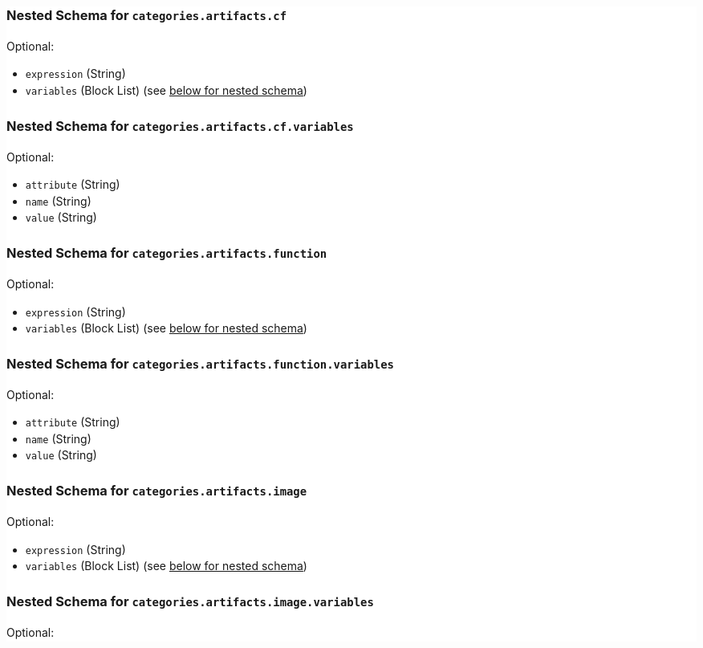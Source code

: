 <a id="nestedblock--categories--artifacts--cf"></a>
### Nested Schema for `categories.artifacts.cf`

Optional:

- `expression` (String)
- `variables` (Block List) (see [below for nested schema](#nestedblock--categories--artifacts--cf--variables))

<a id="nestedblock--categories--artifacts--cf--variables"></a>
### Nested Schema for `categories.artifacts.cf.variables`

Optional:

- `attribute` (String)
- `name` (String)
- `value` (String)



<a id="nestedblock--categories--artifacts--function"></a>
### Nested Schema for `categories.artifacts.function`

Optional:

- `expression` (String)
- `variables` (Block List) (see [below for nested schema](#nestedblock--categories--artifacts--function--variables))

<a id="nestedblock--categories--artifacts--function--variables"></a>
### Nested Schema for `categories.artifacts.function.variables`

Optional:

- `attribute` (String)
- `name` (String)
- `value` (String)



<a id="nestedblock--categories--artifacts--image"></a>
### Nested Schema for `categories.artifacts.image`

Optional:

- `expression` (String)
- `variables` (Block List) (see [below for nested schema](#nestedblock--categories--artifacts--image--variables))

<a id="nestedblock--categories--artifacts--image--variables"></a>
### Nested Schema for `categories.artifacts.image.variables`

Optional:
